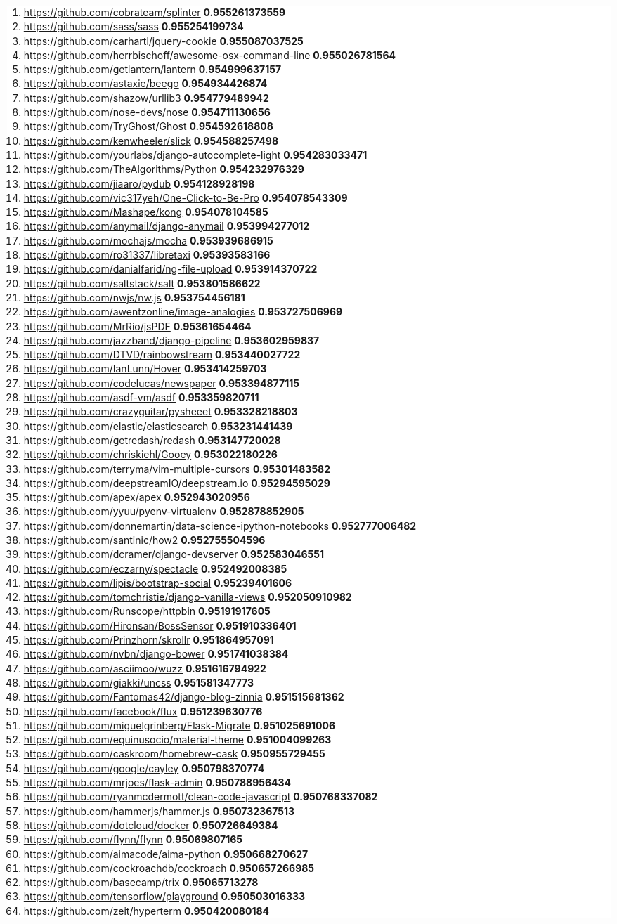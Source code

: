  1. https://github.com/cobrateam/splinter **0.955261373559**
 1. https://github.com/sass/sass **0.955254199734**
 1. https://github.com/carhartl/jquery-cookie **0.955087037525**
 1. https://github.com/herrbischoff/awesome-osx-command-line **0.955026781564**
 1. https://github.com/getlantern/lantern **0.954999637157**
 1. https://github.com/astaxie/beego **0.954934426874**
 1. https://github.com/shazow/urllib3 **0.954779489942**
 1. https://github.com/nose-devs/nose **0.954711130656**
 1. https://github.com/TryGhost/Ghost **0.954592618808**
 1. https://github.com/kenwheeler/slick **0.954588257498**
 1. https://github.com/yourlabs/django-autocomplete-light **0.954283033471**
 1. https://github.com/TheAlgorithms/Python **0.954232976329**
 1. https://github.com/jiaaro/pydub **0.954128928198**
 1. https://github.com/vic317yeh/One-Click-to-Be-Pro **0.954078543309**
 1. https://github.com/Mashape/kong **0.954078104585**
 1. https://github.com/anymail/django-anymail **0.953994277012**
 1. https://github.com/mochajs/mocha **0.953939686915**
 1. https://github.com/ro31337/libretaxi **0.95393583166**
 1. https://github.com/danialfarid/ng-file-upload **0.953914370722**
 1. https://github.com/saltstack/salt **0.953801586622**
 1. https://github.com/nwjs/nw.js **0.953754456181**
 1. https://github.com/awentzonline/image-analogies **0.953727506969**
 1. https://github.com/MrRio/jsPDF **0.95361654464**
 1. https://github.com/jazzband/django-pipeline **0.953602959837**
 1. https://github.com/DTVD/rainbowstream **0.953440027722**
 1. https://github.com/IanLunn/Hover **0.953414259703**
 1. https://github.com/codelucas/newspaper **0.953394877115**
 1. https://github.com/asdf-vm/asdf **0.953359820711**
 1. https://github.com/crazyguitar/pysheeet **0.953328218803**
 1. https://github.com/elastic/elasticsearch **0.953231441439**
 1. https://github.com/getredash/redash **0.953147720028**
 1. https://github.com/chriskiehl/Gooey **0.953022180226**
 1. https://github.com/terryma/vim-multiple-cursors **0.95301483582**
 1. https://github.com/deepstreamIO/deepstream.io **0.95294595029**
 1. https://github.com/apex/apex **0.952943020956**
 1. https://github.com/yyuu/pyenv-virtualenv **0.952878852905**
 1. https://github.com/donnemartin/data-science-ipython-notebooks **0.952777006482**
 1. https://github.com/santinic/how2 **0.952755504596**
 1. https://github.com/dcramer/django-devserver **0.952583046551**
 1. https://github.com/eczarny/spectacle **0.952492008385**
 1. https://github.com/lipis/bootstrap-social **0.95239401606**
 1. https://github.com/tomchristie/django-vanilla-views **0.952050910982**
 1. https://github.com/Runscope/httpbin **0.95191917605**
 1. https://github.com/Hironsan/BossSensor **0.951910336401**
 1. https://github.com/Prinzhorn/skrollr **0.951864957091**
 1. https://github.com/nvbn/django-bower **0.951741038384**
 1. https://github.com/asciimoo/wuzz **0.951616794922**
 1. https://github.com/giakki/uncss **0.951581347773**
 1. https://github.com/Fantomas42/django-blog-zinnia **0.951515681362**
 1. https://github.com/facebook/flux **0.951239630776**
 1. https://github.com/miguelgrinberg/Flask-Migrate **0.951025691006**
 1. https://github.com/equinusocio/material-theme **0.951004099263**
 1. https://github.com/caskroom/homebrew-cask **0.950955729455**
 1. https://github.com/google/cayley **0.950798370774**
 1. https://github.com/mrjoes/flask-admin **0.950788956434**
 1. https://github.com/ryanmcdermott/clean-code-javascript **0.950768337082**
 1. https://github.com/hammerjs/hammer.js **0.950732367513**
 1. https://github.com/dotcloud/docker **0.950726649384**
 1. https://github.com/flynn/flynn **0.95069807165**
 1. https://github.com/aimacode/aima-python **0.950668270627**
 1. https://github.com/cockroachdb/cockroach **0.950657266985**
 1. https://github.com/basecamp/trix **0.95065713278**
 1. https://github.com/tensorflow/playground **0.950503016333**
 1. https://github.com/zeit/hyperterm **0.950420080184**